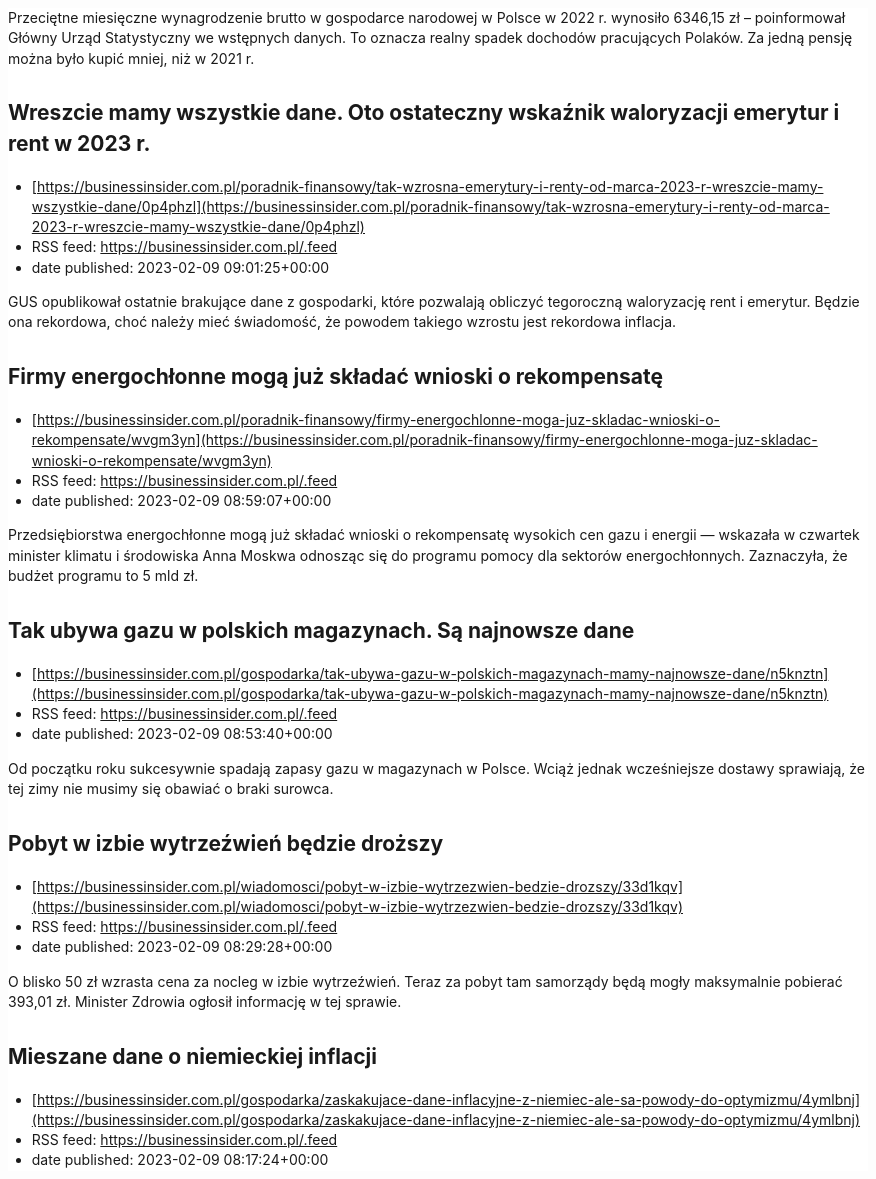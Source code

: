 Przeciętne miesięczne wynagrodzenie brutto w gospodarce narodowej w Polsce w 2022 r. wynosiło 6346,15 zł – poinformował Główny Urząd Statystyczny we wstępnych danych. To oznacza realny spadek dochodów pracujących Polaków. Za jedną pensję można było kupić mniej, niż w 2021 r.

## Wreszcie mamy wszystkie dane. Oto ostateczny wskaźnik waloryzacji emerytur i rent w 2023 r.
 - [https://businessinsider.com.pl/poradnik-finansowy/tak-wzrosna-emerytury-i-renty-od-marca-2023-r-wreszcie-mamy-wszystkie-dane/0p4phzl](https://businessinsider.com.pl/poradnik-finansowy/tak-wzrosna-emerytury-i-renty-od-marca-2023-r-wreszcie-mamy-wszystkie-dane/0p4phzl)
 - RSS feed: https://businessinsider.com.pl/.feed
 - date published: 2023-02-09 09:01:25+00:00

GUS opublikował ostatnie brakujące dane z gospodarki, które pozwalają obliczyć tegoroczną waloryzację rent i emerytur. Będzie ona rekordowa, choć należy mieć świadomość, że powodem takiego wzrostu jest rekordowa inflacja.

## Firmy energochłonne mogą już składać wnioski o rekompensatę
 - [https://businessinsider.com.pl/poradnik-finansowy/firmy-energochlonne-moga-juz-skladac-wnioski-o-rekompensate/wvgm3yn](https://businessinsider.com.pl/poradnik-finansowy/firmy-energochlonne-moga-juz-skladac-wnioski-o-rekompensate/wvgm3yn)
 - RSS feed: https://businessinsider.com.pl/.feed
 - date published: 2023-02-09 08:59:07+00:00

Przedsiębiorstwa energochłonne mogą już składać wnioski o rekompensatę wysokich cen gazu i energii — wskazała w czwartek minister klimatu i środowiska Anna Moskwa odnosząc się do programu pomocy dla sektorów energochłonnych. Zaznaczyła, że budżet programu to 5 mld zł.

## Tak ubywa gazu w polskich magazynach. Są najnowsze dane
 - [https://businessinsider.com.pl/gospodarka/tak-ubywa-gazu-w-polskich-magazynach-mamy-najnowsze-dane/n5knztn](https://businessinsider.com.pl/gospodarka/tak-ubywa-gazu-w-polskich-magazynach-mamy-najnowsze-dane/n5knztn)
 - RSS feed: https://businessinsider.com.pl/.feed
 - date published: 2023-02-09 08:53:40+00:00

Od początku roku sukcesywnie spadają zapasy gazu w magazynach w Polsce. Wciąż jednak wcześniejsze dostawy sprawiają, że tej zimy nie musimy się obawiać o braki surowca.

## Pobyt w izbie wytrzeźwień będzie droższy
 - [https://businessinsider.com.pl/wiadomosci/pobyt-w-izbie-wytrzezwien-bedzie-drozszy/33d1kqv](https://businessinsider.com.pl/wiadomosci/pobyt-w-izbie-wytrzezwien-bedzie-drozszy/33d1kqv)
 - RSS feed: https://businessinsider.com.pl/.feed
 - date published: 2023-02-09 08:29:28+00:00

O blisko 50 zł wzrasta cena za nocleg w izbie wytrzeźwień. Teraz za pobyt tam samorządy będą mogły maksymalnie pobierać 393,01 zł. Minister Zdrowia ogłosił informację w tej sprawie.

## Mieszane dane o niemieckiej inflacji
 - [https://businessinsider.com.pl/gospodarka/zaskakujace-dane-inflacyjne-z-niemiec-ale-sa-powody-do-optymizmu/4ymlbnj](https://businessinsider.com.pl/gospodarka/zaskakujace-dane-inflacyjne-z-niemiec-ale-sa-powody-do-optymizmu/4ymlbnj)
 - RSS feed: https://businessinsider.com.pl/.feed
 - date published: 2023-02-09 08:17:24+00:00
